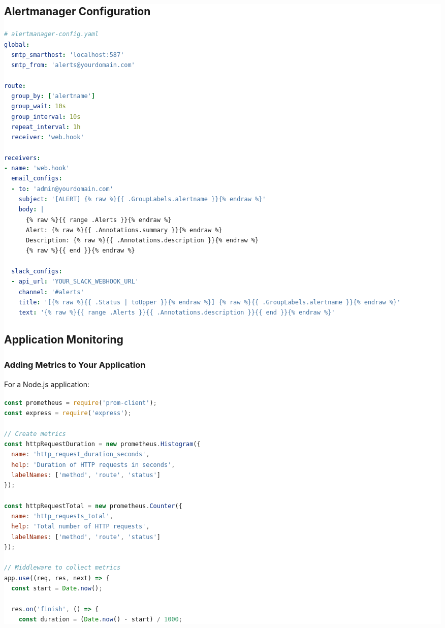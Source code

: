 ## Alertmanager Configuration

```yaml
# alertmanager-config.yaml
global:
  smtp_smarthost: 'localhost:587'
  smtp_from: 'alerts@yourdomain.com'

route:
  group_by: ['alertname']
  group_wait: 10s
  group_interval: 10s
  repeat_interval: 1h
  receiver: 'web.hook'

receivers:
- name: 'web.hook'
  email_configs:
  - to: 'admin@yourdomain.com'
    subject: '[ALERT] {% raw %}{{ .GroupLabels.alertname }}{% endraw %}'
    body: |
      {% raw %}{{ range .Alerts }}{% endraw %}
      Alert: {% raw %}{{ .Annotations.summary }}{% endraw %}
      Description: {% raw %}{{ .Annotations.description }}{% endraw %}
      {% raw %}{{ end }}{% endraw %}
  
  slack_configs:
  - api_url: 'YOUR_SLACK_WEBHOOK_URL'
    channel: '#alerts'
    title: '[{% raw %}{{ .Status | toUpper }}{% endraw %}] {% raw %}{{ .GroupLabels.alertname }}{% endraw %}'
    text: '{% raw %}{{ range .Alerts }}{{ .Annotations.description }}{{ end }}{% endraw %}'
```

## Application Monitoring

### Adding Metrics to Your Application

For a Node.js application:

```javascript
const prometheus = require('prom-client');
const express = require('express');

// Create metrics
const httpRequestDuration = new prometheus.Histogram({
  name: 'http_request_duration_seconds',
  help: 'Duration of HTTP requests in seconds',
  labelNames: ['method', 'route', 'status']
});

const httpRequestTotal = new prometheus.Counter({
  name: 'http_requests_total',
  help: 'Total number of HTTP requests',
  labelNames: ['method', 'route', 'status']
});

// Middleware to collect metrics
app.use((req, res, next) => {
  const start = Date.now();
  
  res.on('finish', () => {
    const duration = (Date.now() - start) / 1000;
```